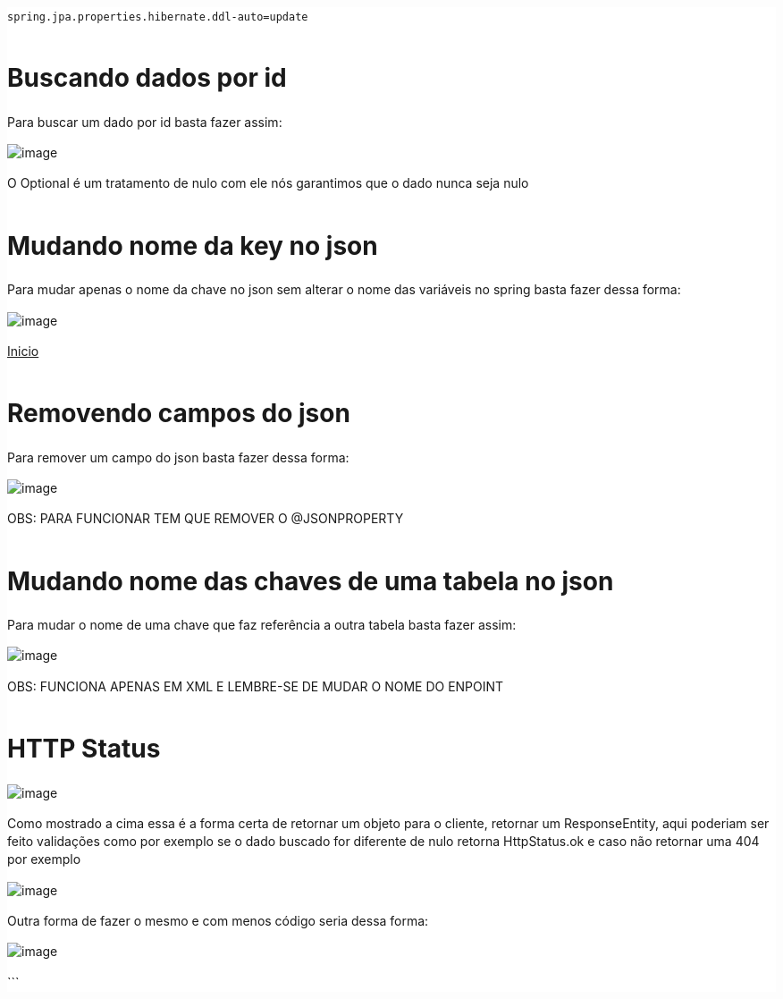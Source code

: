 ```spring.jpa.properties.hibernate.ddl-auto=update```
# Buscando dados por id

Para buscar um dado por id basta fazer assim:

![image](https://github.com/Flavio-Vieirastack/estudo_spring/assets/85948951/90fde666-f3fa-419b-9115-ea3770a60b17)

O Optional é um tratamento de nulo com ele nós garantimos que o dado nunca seja nulo

<div id='keys-name'/>

# Mudando nome da key no json

Para mudar apenas o nome da chave no json sem alterar o nome das variáveis no spring basta fazer dessa forma:

![image](https://github.com/Flavio-Vieirastack/estudo_spring/assets/85948951/8482d90e-aa56-4514-b7c0-06c71dca9abd)

[Inicio](#init)

<div id='exclude-data'/>

# Removendo campos do json

Para remover um campo do json basta fazer dessa forma:

![image](https://github.com/Flavio-Vieirastack/estudo_spring/assets/85948951/a8727811-ce90-47dd-97f9-70e36619758f)

OBS: PARA FUNCIONAR TEM QUE REMOVER O @JSONPROPERTY

<div id='main-keys-name'/>

# Mudando nome das chaves de uma tabela no json

Para mudar o nome de uma chave que faz referência a outra tabela basta fazer assim:

![image](https://github.com/Flavio-Vieirastack/estudo_spring/assets/85948951/4a312aeb-b4bb-44d7-8c8e-22d823ecaef3)

OBS: FUNCIONA APENAS EM XML E LEMBRE-SE DE MUDAR O NOME DO ENPOINT

<div id='http-status'/>

# HTTP Status

![image](https://github.com/Flavio-Vieirastack/estudo_spring/assets/85948951/7be2ac4e-a8dc-4b8e-bbec-107deb9a32ab)

Como mostrado a cima essa é a forma certa de retornar um objeto para o cliente, retornar um ResponseEntity, aqui poderiam ser feito validações como por exemplo se o dado buscado for diferente de nulo retorna HttpStatus.ok e caso não retornar uma 404 por exemplo

![image](https://github.com/Flavio-Vieirastack/estudo_spring/assets/85948951/6bd76448-672c-4ec1-b969-3cd793545397)

Outra forma de fazer o mesmo e com menos código seria dessa forma:

![image](https://github.com/Flavio-Vieirastack/estudo_spring/assets/85948951/a1143b46-3e62-456b-a3f8-3d171225682f)

<div id='address'/>
```